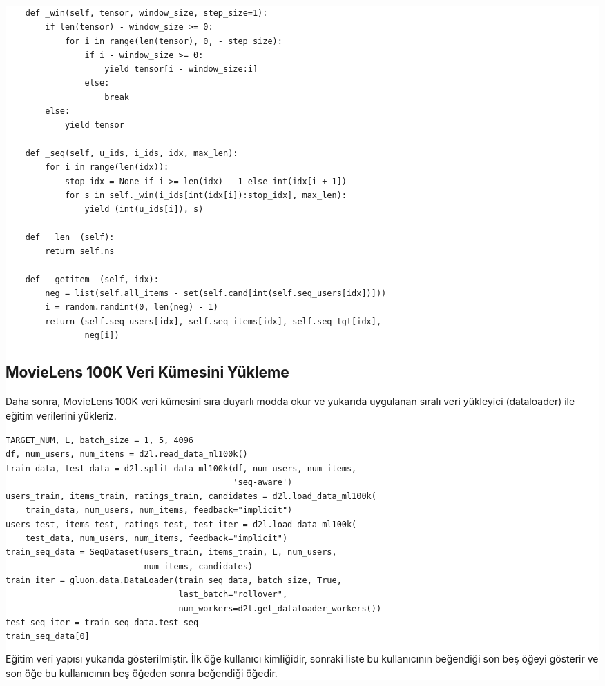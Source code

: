 ```{.python .input  n=5}
    def _win(self, tensor, window_size, step_size=1):
        if len(tensor) - window_size >= 0:
            for i in range(len(tensor), 0, - step_size):
                if i - window_size >= 0:
                    yield tensor[i - window_size:i]
                else:
                    break
        else:
            yield tensor

    def _seq(self, u_ids, i_ids, idx, max_len):
        for i in range(len(idx)):
            stop_idx = None if i >= len(idx) - 1 else int(idx[i + 1])
            for s in self._win(i_ids[int(idx[i]):stop_idx], max_len):
                yield (int(u_ids[i]), s)

    def __len__(self):
        return self.ns

    def __getitem__(self, idx):
        neg = list(self.all_items - set(self.cand[int(self.seq_users[idx])]))
        i = random.randint(0, len(neg) - 1)
        return (self.seq_users[idx], self.seq_items[idx], self.seq_tgt[idx],
                neg[i])
```

## MovieLens 100K Veri Kümesini Yükleme

Daha sonra, MovieLens 100K veri kümesini sıra duyarlı modda okur ve yukarıda uygulanan sıralı veri yükleyici (dataloader) ile eğitim verilerini yükleriz.

```{.python .input  n=6}
TARGET_NUM, L, batch_size = 1, 5, 4096
df, num_users, num_items = d2l.read_data_ml100k()
train_data, test_data = d2l.split_data_ml100k(df, num_users, num_items,
                                              'seq-aware')
users_train, items_train, ratings_train, candidates = d2l.load_data_ml100k(
    train_data, num_users, num_items, feedback="implicit")
users_test, items_test, ratings_test, test_iter = d2l.load_data_ml100k(
    test_data, num_users, num_items, feedback="implicit")
train_seq_data = SeqDataset(users_train, items_train, L, num_users,
                            num_items, candidates)
train_iter = gluon.data.DataLoader(train_seq_data, batch_size, True,
                                   last_batch="rollover",
                                   num_workers=d2l.get_dataloader_workers())
test_seq_iter = train_seq_data.test_seq
train_seq_data[0]
```

Eğitim veri yapısı yukarıda gösterilmiştir. İlk öğe kullanıcı kimliğidir, sonraki liste bu kullanıcının beğendiği son beş öğeyi gösterir ve son öğe bu kullanıcının beş öğeden sonra beğendiği öğedir.

